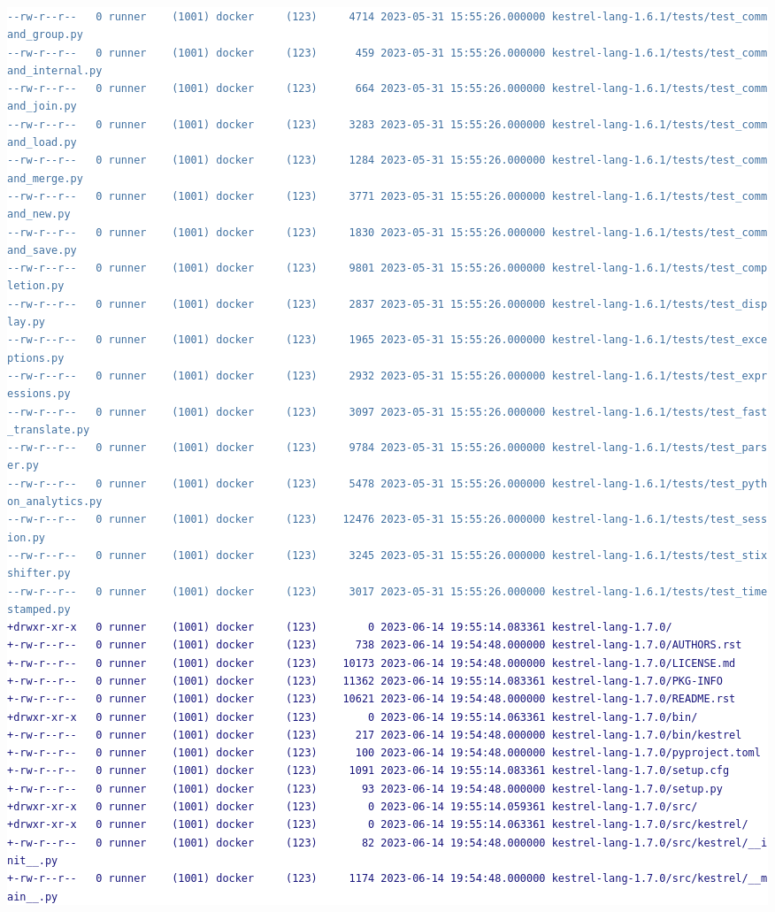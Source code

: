 ```diff
--rw-r--r--   0 runner    (1001) docker     (123)     4714 2023-05-31 15:55:26.000000 kestrel-lang-1.6.1/tests/test_command_group.py
--rw-r--r--   0 runner    (1001) docker     (123)      459 2023-05-31 15:55:26.000000 kestrel-lang-1.6.1/tests/test_command_internal.py
--rw-r--r--   0 runner    (1001) docker     (123)      664 2023-05-31 15:55:26.000000 kestrel-lang-1.6.1/tests/test_command_join.py
--rw-r--r--   0 runner    (1001) docker     (123)     3283 2023-05-31 15:55:26.000000 kestrel-lang-1.6.1/tests/test_command_load.py
--rw-r--r--   0 runner    (1001) docker     (123)     1284 2023-05-31 15:55:26.000000 kestrel-lang-1.6.1/tests/test_command_merge.py
--rw-r--r--   0 runner    (1001) docker     (123)     3771 2023-05-31 15:55:26.000000 kestrel-lang-1.6.1/tests/test_command_new.py
--rw-r--r--   0 runner    (1001) docker     (123)     1830 2023-05-31 15:55:26.000000 kestrel-lang-1.6.1/tests/test_command_save.py
--rw-r--r--   0 runner    (1001) docker     (123)     9801 2023-05-31 15:55:26.000000 kestrel-lang-1.6.1/tests/test_completion.py
--rw-r--r--   0 runner    (1001) docker     (123)     2837 2023-05-31 15:55:26.000000 kestrel-lang-1.6.1/tests/test_display.py
--rw-r--r--   0 runner    (1001) docker     (123)     1965 2023-05-31 15:55:26.000000 kestrel-lang-1.6.1/tests/test_exceptions.py
--rw-r--r--   0 runner    (1001) docker     (123)     2932 2023-05-31 15:55:26.000000 kestrel-lang-1.6.1/tests/test_expressions.py
--rw-r--r--   0 runner    (1001) docker     (123)     3097 2023-05-31 15:55:26.000000 kestrel-lang-1.6.1/tests/test_fast_translate.py
--rw-r--r--   0 runner    (1001) docker     (123)     9784 2023-05-31 15:55:26.000000 kestrel-lang-1.6.1/tests/test_parser.py
--rw-r--r--   0 runner    (1001) docker     (123)     5478 2023-05-31 15:55:26.000000 kestrel-lang-1.6.1/tests/test_python_analytics.py
--rw-r--r--   0 runner    (1001) docker     (123)    12476 2023-05-31 15:55:26.000000 kestrel-lang-1.6.1/tests/test_session.py
--rw-r--r--   0 runner    (1001) docker     (123)     3245 2023-05-31 15:55:26.000000 kestrel-lang-1.6.1/tests/test_stixshifter.py
--rw-r--r--   0 runner    (1001) docker     (123)     3017 2023-05-31 15:55:26.000000 kestrel-lang-1.6.1/tests/test_timestamped.py
+drwxr-xr-x   0 runner    (1001) docker     (123)        0 2023-06-14 19:55:14.083361 kestrel-lang-1.7.0/
+-rw-r--r--   0 runner    (1001) docker     (123)      738 2023-06-14 19:54:48.000000 kestrel-lang-1.7.0/AUTHORS.rst
+-rw-r--r--   0 runner    (1001) docker     (123)    10173 2023-06-14 19:54:48.000000 kestrel-lang-1.7.0/LICENSE.md
+-rw-r--r--   0 runner    (1001) docker     (123)    11362 2023-06-14 19:55:14.083361 kestrel-lang-1.7.0/PKG-INFO
+-rw-r--r--   0 runner    (1001) docker     (123)    10621 2023-06-14 19:54:48.000000 kestrel-lang-1.7.0/README.rst
+drwxr-xr-x   0 runner    (1001) docker     (123)        0 2023-06-14 19:55:14.063361 kestrel-lang-1.7.0/bin/
+-rw-r--r--   0 runner    (1001) docker     (123)      217 2023-06-14 19:54:48.000000 kestrel-lang-1.7.0/bin/kestrel
+-rw-r--r--   0 runner    (1001) docker     (123)      100 2023-06-14 19:54:48.000000 kestrel-lang-1.7.0/pyproject.toml
+-rw-r--r--   0 runner    (1001) docker     (123)     1091 2023-06-14 19:55:14.083361 kestrel-lang-1.7.0/setup.cfg
+-rw-r--r--   0 runner    (1001) docker     (123)       93 2023-06-14 19:54:48.000000 kestrel-lang-1.7.0/setup.py
+drwxr-xr-x   0 runner    (1001) docker     (123)        0 2023-06-14 19:55:14.059361 kestrel-lang-1.7.0/src/
+drwxr-xr-x   0 runner    (1001) docker     (123)        0 2023-06-14 19:55:14.063361 kestrel-lang-1.7.0/src/kestrel/
+-rw-r--r--   0 runner    (1001) docker     (123)       82 2023-06-14 19:54:48.000000 kestrel-lang-1.7.0/src/kestrel/__init__.py
+-rw-r--r--   0 runner    (1001) docker     (123)     1174 2023-06-14 19:54:48.000000 kestrel-lang-1.7.0/src/kestrel/__main__.py
```